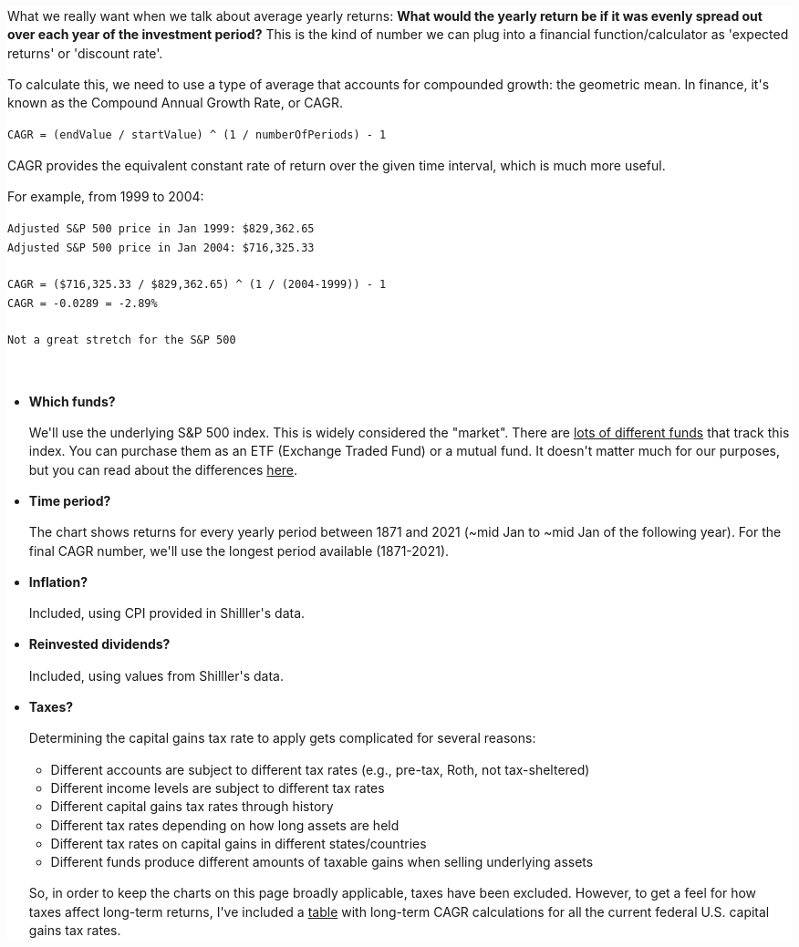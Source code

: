 What we really want when we talk about average yearly returns: **What would the yearly return be if it was evenly spread out over each year of the investment period?** This is the kind of number we can plug into a financial function/calculator as 'expected returns' or 'discount rate'.

To calculate this, we need to use a type of average that accounts for compounded growth: the geometric mean. In finance, it's known as the Compound Annual Growth Rate, or CAGR.

    CAGR = (endValue / startValue) ^ (1 / numberOfPeriods) - 1

CAGR provides the equivalent constant rate of return over the given time interval, which is much more useful.

For example, from 1999 to 2004:

    Adjusted S&P 500 price in Jan 1999: $829,362.65
    Adjusted S&P 500 price in Jan 2004: $716,325.33

    CAGR = ($716,325.33 / $829,362.65) ^ (1 / (2004-1999)) - 1
    CAGR = -0.0289 = -2.89%

    Not a great stretch for the S&P 500

</div>
<br>

- **Which funds?**

  We'll use the underlying S&P 500 index. This is widely considered the "market". There are [lots of different funds](https://www.doughroller.net/investing/the-5-best-sp-500-index-funds-and-the-worst-one/) that track this index. You can purchase them as an ETF (Exchange Traded Fund) or a mutual fund. It doesn't matter much for our purposes, but you can read about the differences [here](https://investor.vanguard.com/etf/etf-vs-mutual-fund).

- **Time period?**

  The chart shows returns for every yearly period between 1871 and 2021 (~mid Jan to ~mid Jan of the following year). For the final CAGR number, we'll use the longest period available (1871-2021).

- **Inflation?**

  Included, using CPI provided in Shilller's data.

- **Reinvested dividends?**

  Included, using values from Shilller's data.

- **Taxes?**

  Determining the capital gains tax rate to apply gets complicated for several reasons:

  - Different accounts are subject to different tax rates (e.g., pre-tax, Roth, not tax-sheltered)
  - Different income levels are subject to different tax rates
  - Different capital gains tax rates through history
  - Different tax rates depending on how long assets are held
  - Different tax rates on capital gains in different states/countries
  - Different funds produce different amounts of taxable gains when selling underlying assets

  So, in order to keep the charts on this page broadly applicable, taxes have been excluded. However, to get a feel for how taxes affect long-term returns, I've included a [table](#sp-500-cagr-adjusted-by-capital-gains-rate-and-expense-ratio-br-1871-2021) with long-term CAGR calculations for all the current federal U.S. capital gains tax rates.
